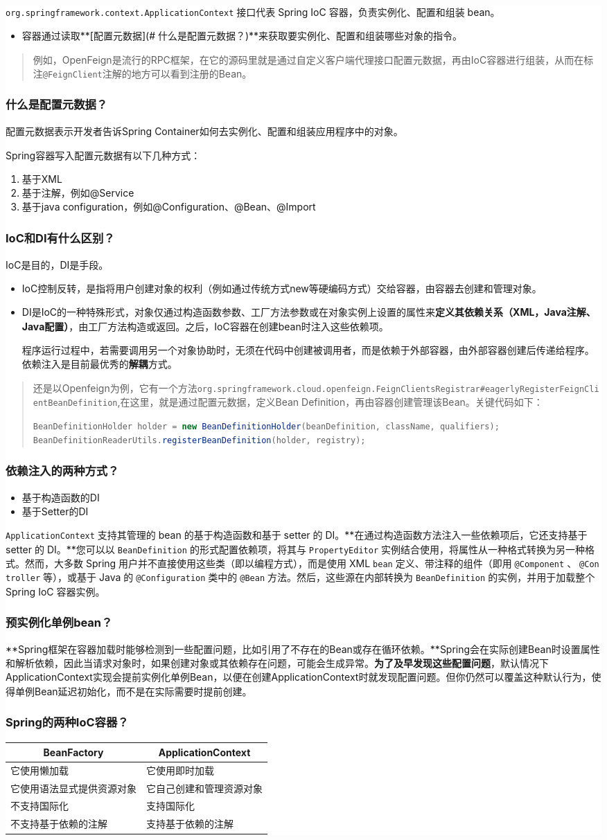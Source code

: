 `org.springframework.context.ApplicationContext` 接口代表 Spring IoC 容器，负责实例化、配置和组装 bean。

* 容器通过读取\*\*\[配置元数据]\(# 什么是配置元数据？)\*\*来获取要实例化、配置和组装哪些对象的指令。

> 例如，OpenFeign是流行的RPC框架，在它的源码里就是通过自定义客户端代理接口配置元数据，再由IoC容器进行组装，从而在标注`@FeignClient`注解的地方可以看到注册的Bean。

### 什么是配置元数据？

配置元数据表示开发者告诉Spring Container如何去实例化、配置和组装应用程序中的对象。

Spring容器写入配置元数据有以下几种方式：

1. 基于XML
2. 基于注解，例如@Service
3. 基于java configuration，例如@Configuration、@Bean、@Import

### IoC和DI有什么区别？

IoC是目的，DI是手段。

* IoC控制反转，是指将用户创建对象的权利（例如通过传统方式new等硬编码方式）交给容器，由容器去创建和管理对象。
*   DI是IoC的一种特殊形式，对象仅通过构造函数参数、工厂方法参数或在对象实例上设置的属性来**定义其依赖关系（XML，Java注解、Java配置）**，由工厂方法构造或返回。之后，IoC容器在创建bean时注入这些依赖项。

    程序运行过程中，若需要调用另一个对象协助时，无须在代码中创建被调用者，而是依赖于外部容器，由外部容器创建后传递给程序。依赖注入是目前最优秀的**解耦**方式。

> 还是以Openfeign为例，它有一个方法`org.springframework.cloud.openfeign.FeignClientsRegistrar#eagerlyRegisterFeignClientBeanDefinition`,在这里，就是通过配置元数据，定义Bean Definition，再由容器创建管理该Bean。关键代码如下：
>
> ```java
> BeanDefinitionHolder holder = new BeanDefinitionHolder(beanDefinition, className, qualifiers);
> BeanDefinitionReaderUtils.registerBeanDefinition(holder, registry);
> ```

### 依赖注入的两种方式？

* 基于构造函数的DI
* 基于Setter的DI

`ApplicationContext` 支持其管理的 bean 的基于构造函数和基于 setter 的 DI。\*\*在通过构造函数方法注入一些依赖项后，它还支持基于 setter 的 DI。\*\*您可以以 `BeanDefinition` 的形式配置依赖项，将其与 `PropertyEditor` 实例结合使用，将属性从一种格式转换为另一种格式。然而，大多数 Spring 用户并不直接使用这些类（即以编程方式），而是使用 XML `bean` 定义、带注释的组件（即用 `@Component` 、 `@Controller` 等），或基于 Java 的 `@Configuration` 类中的 `@Bean` 方法。然后，这些源在内部转换为 `BeanDefinition` 的实例，并用于加载整个 Spring IoC 容器实例。

### 预实例化单例bean？

\*\*Spring框架在容器加载时能够检测到一些配置问题，比如引用了不存在的Bean或存在循环依赖。\*\*Spring会在实际创建Bean时设置属性和解析依赖，因此当请求对象时，如果创建对象或其依赖存在问题，可能会生成异常。**为了及早发现这些配置问题**，默认情况下ApplicationContext实现会提前实例化单例Bean，以便在创建ApplicationContext时就发现配置问题。但你仍然可以覆盖这种默认行为，使得单例Bean延迟初始化，而不是在实际需要时提前创建。

### Spring的两种IoC容器？

| BeanFactory   | ApplicationContext |
| ------------- | ------------------ |
| 它使用懒加载        | 它使用即时加载            |
| 它使用语法显式提供资源对象 | 它自己创建和管理资源对象       |
| 不支持国际化        | 支持国际化              |
| 不支持基于依赖的注解    | 支持基于依赖的注解          |

